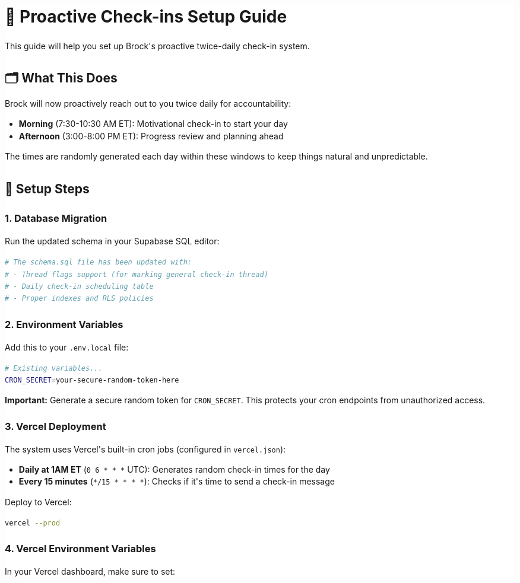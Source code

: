 # 🤖 Proactive Check-ins Setup Guide

This guide will help you set up Brock's proactive twice-daily check-in system.

## 🗂️ **What This Does**

Brock will now proactively reach out to you twice daily for accountability:

- **Morning** (7:30-10:30 AM ET): Motivational check-in to start your day
- **Afternoon** (3:00-8:00 PM ET): Progress review and planning ahead

The times are randomly generated each day within these windows to keep things natural and unpredictable.

## 🚀 **Setup Steps**

### 1. **Database Migration**

Run the updated schema in your Supabase SQL editor:

```bash
# The schema.sql file has been updated with:
# - Thread flags support (for marking general check-in thread)
# - Daily check-in scheduling table
# - Proper indexes and RLS policies
```

### 2. **Environment Variables**

Add this to your `.env.local` file:

```bash
# Existing variables...
CRON_SECRET=your-secure-random-token-here
```

**Important:** Generate a secure random token for `CRON_SECRET`. This protects your cron endpoints from unauthorized access.

### 3. **Vercel Deployment**

The system uses Vercel's built-in cron jobs (configured in `vercel.json`):

- **Daily at 1AM ET** (`0 6 * * *` UTC): Generates random check-in times for the day
- **Every 15 minutes** (`*/15 * * * *`): Checks if it's time to send a check-in message

Deploy to Vercel:

```bash
vercel --prod
```

### 4. **Vercel Environment Variables**

In your Vercel dashboard, make sure to set:
